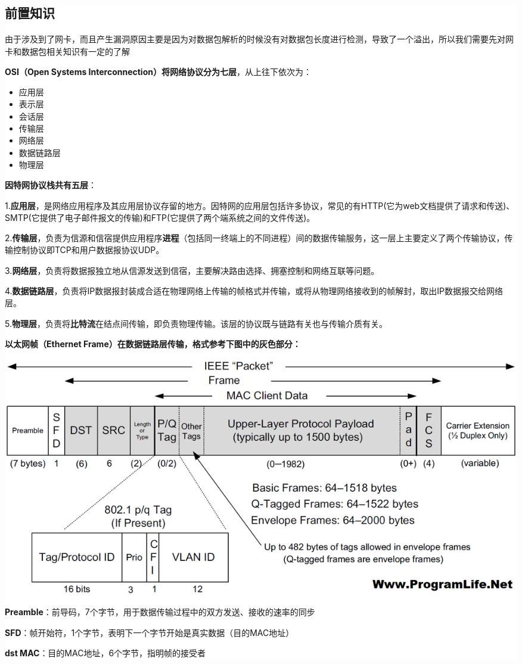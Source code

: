 ## 前置知识

由于涉及到了网卡，而且产生漏洞原因主要是因为对数据包解析的时候没有对数据包长度进行检测，导致了一个溢出，所以我们需要先对网卡和数据包相关知识有一定的了解

**OSI（Open Systems Interconnection）将网络协议分为七层**，从上往下依次为：

- 应用层
- 表示层
- 会话层
- 传输层
- 网络层
- 数据链路层
- 物理层

**因特网协议栈共有五层**：

1.**应用层**，是网络应用程序及其应用层协议存留的地方。因特网的应用层包括许多协议，常见的有HTTP(它为web文档提供了请求和传送)、SMTP(它提供了电子邮件报文的传输)和FTP(它提供了两个端系统之间的文件传送)。

2.**传输层**，负责为信源和信宿提供应用程序**进程**（包括同一终端上的不同进程）间的数据传输服务，这一层上主要定义了两个传输协议，传输控制协议即TCP和用户数据报协议UDP。

3.**网络层**，负责将数据报独立地从信源发送到信宿，主要解决路由选择、拥塞控制和网络互联等问题。

4.**数据链路层**，负责将IP数据报封装成合适在物理网络上传输的帧格式并传输，或将从物理网络接收到的帧解封，取出IP数据报交给网络层。

5.**物理层**，负责将**比特流**在结点间传输，即负责物理传输。该层的协议既与链路有关也与传输介质有关。

**以太网帧（Ethernet Frame）在数据链路层传输，格式参考下图中的灰色部分：**

![](1.png)

**Preamble**：前导码，7个字节，用于数据传输过程中的双方发送、接收的速率的同步

**SFD**：帧开始符，1个字节，表明下一个字节开始是真实数据（目的MAC地址）

**dst MAC**：目的MAC地址，6个字节，指明帧的接受者
